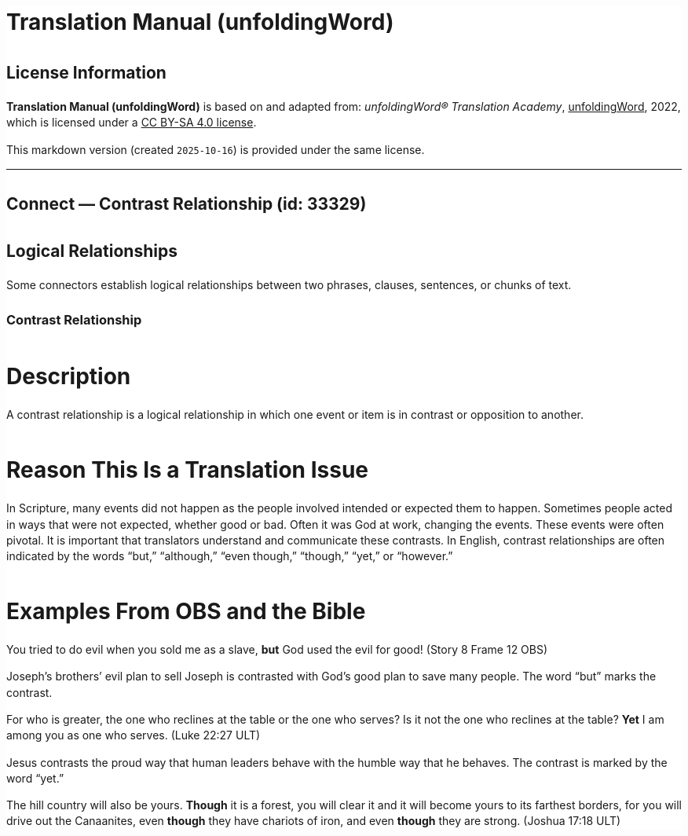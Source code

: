 # Translation Manual (unfoldingWord)

## License Information

**Translation Manual (unfoldingWord)** is based on and adapted from: _unfoldingWord® Translation Academy_, [unfoldingWord](https://unfoldingword.org/utw), 2022, which is licensed under a [CC BY-SA 4.0 license](https://creativecommons.org/licenses/by-sa/4.0/legalcode.en).

This markdown version (created `2025-10-16`) is provided under the same license.



--------------------------------

## Connect — Contrast Relationship (id: 33329)

Logical Relationships
---------------------

Some connectors establish logical relationships between two phrases, clauses, sentences, or chunks of text.

### Contrast Relationship

Description
===========

A contrast relationship is a logical relationship in which one event or item is in contrast or opposition to another.

Reason This Is a Translation Issue
==================================

In Scripture, many events did not happen as the people involved intended or expected them to happen. Sometimes people acted in ways that were not expected, whether good or bad. Often it was God at work, changing the events. These events were often pivotal. It is important that translators understand and communicate these contrasts. In English, contrast relationships are often indicated by the words “but,” “although,” “even though,” “though,” “yet,” or “however.”

Examples From OBS and the Bible
===============================

You tried to do evil when you sold me as a slave, **but** God used the evil for good! (Story 8 Frame 12 OBS)

Joseph’s brothers’ evil plan to sell Joseph is contrasted with God’s good plan to save many people. The word “but” marks the contrast.

For who is greater, the one who reclines at the table or the one who serves? Is it not the one who reclines at the table? **Yet** I am among you as one who serves. (Luke 22:27 ULT)

Jesus contrasts the proud way that human leaders behave with the humble way that he behaves. The contrast is marked by the word “yet.”

The hill country will also be yours. **Though** it is a forest, you will clear it and it will become yours to its farthest borders, for you will drive out the Canaanites, even **though** they have chariots of iron, and even **though** they are strong. (Joshua 17:18 ULT)
